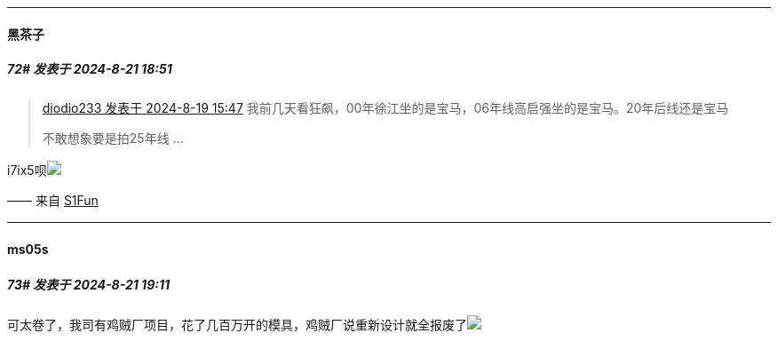 
*****

####  黑茶子  
##### 72#       发表于 2024-8-21 18:51

<blockquote><a href="httphttps://bbs.saraba1st.com/2b/forum.php?mod=redirect&amp;goto=findpost&amp;pid=65942273&amp;ptid=2195670" target="_blank">diodio233 发表于 2024-8-19 15:47</a>
我前几天看狂飙，00年徐江坐的是宝马，06年线高启强坐的是宝马。20年后线还是宝马  

不敢想象要是拍25年线 ...</blockquote>
i7ix5呗<img src="https://static.saraba1st.com/image/smiley/face2017/009.gif" referrerpolicy="no-referrer">

—— 来自 [S1Fun](https://s1fun.koalcat.com)


*****

####  ms05s  
##### 73#       发表于 2024-8-21 19:11

可太卷了，我司有鸡贼厂项目，花了几百万开的模具，鸡贼厂说重新设计就全报废了<img src="https://static.saraba1st.com/image/smiley/face2017/025.png" referrerpolicy="no-referrer">

